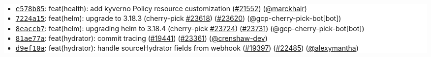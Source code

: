 * <a class="commit-link" data-hovercard-type="commit" data-hovercard-url="https://github.com/argoproj/argo-cd/commit/e578b85410f748c6c7b4e10ff1a5fdbca09b3328/hovercard" href="https://github.com/argoproj/argo-cd/commit/e578b85410f748c6c7b4e10ff1a5fdbca09b3328"><tt>e578b85</tt></a>: feat(health): add kyverno Policy resource customization (<a class="issue-link js-issue-link" data-error-text="Failed to load title" data-id="2796252992" data-permission-text="Title is private" data-url="https://github.com/argoproj/argo-cd/issues/21552" data-hovercard-type="pull_request" data-hovercard-url="/argoproj/argo-cd/pull/21552/hovercard" href="https://github.com/argoproj/argo-cd/pull/21552">#21552</a>) (<a class="user-mention notranslate" data-hovercard-type="user" data-hovercard-url="/users/marckhair/hovercard" data-octo-click="hovercard-link-click" data-octo-dimensions="link_type:self" href="https://github.com/marckhair">@marckhair</a>)
* <a class="commit-link" data-hovercard-type="commit" data-hovercard-url="https://github.com/argoproj/argo-cd/commit/7224a15502d4a9589f1c10f28cca8c9e0d998386/hovercard" href="https://github.com/argoproj/argo-cd/commit/7224a15502d4a9589f1c10f28cca8c9e0d998386"><tt>7224a15</tt></a>: feat(helm): upgrade to 3.18.3 (cherry-pick <a class="issue-link js-issue-link" data-error-text="Failed to load title" data-id="3192575500" data-permission-text="Title is private" data-url="https://github.com/argoproj/argo-cd/issues/23618" data-hovercard-type="pull_request" data-hovercard-url="/argoproj/argo-cd/pull/23618/hovercard" href="https://github.com/argoproj/argo-cd/pull/23618">#23618</a>) (<a class="issue-link js-issue-link" data-error-text="Failed to load title" data-id="3192769921" data-permission-text="Title is private" data-url="https://github.com/argoproj/argo-cd/issues/23620" data-hovercard-type="pull_request" data-hovercard-url="/argoproj/argo-cd/pull/23620/hovercard" href="https://github.com/argoproj/argo-cd/pull/23620">#23620</a>) (@gcp-cherry-pick-bot[bot])
* <a class="commit-link" data-hovercard-type="commit" data-hovercard-url="https://github.com/argoproj/argo-cd/commit/8eaccb7ea0431a2fcb6f5cb18cd582e14382ac1a/hovercard" href="https://github.com/argoproj/argo-cd/commit/8eaccb7ea0431a2fcb6f5cb18cd582e14382ac1a"><tt>8eaccb7</tt></a>: feat(helm): upgrading helm to 3.18.4 (cherry-pick <a class="issue-link js-issue-link" data-error-text="Failed to load title" data-id="3217314726" data-permission-text="Title is private" data-url="https://github.com/argoproj/argo-cd/issues/23724" data-hovercard-type="pull_request" data-hovercard-url="/argoproj/argo-cd/pull/23724/hovercard" href="https://github.com/argoproj/argo-cd/pull/23724">#23724</a>) (<a class="issue-link js-issue-link" data-error-text="Failed to load title" data-id="3218051610" data-permission-text="Title is private" data-url="https://github.com/argoproj/argo-cd/issues/23731" data-hovercard-type="pull_request" data-hovercard-url="/argoproj/argo-cd/pull/23731/hovercard" href="https://github.com/argoproj/argo-cd/pull/23731">#23731</a>) (@gcp-cherry-pick-bot[bot])
* <a class="commit-link" data-hovercard-type="commit" data-hovercard-url="https://github.com/argoproj/argo-cd/commit/81ae77a4ad042a2e449f0d3dc9da86b989155b61/hovercard" href="https://github.com/argoproj/argo-cd/commit/81ae77a4ad042a2e449f0d3dc9da86b989155b61"><tt>81ae77a</tt></a>: feat(hydrator): commit tracing (<a class="issue-link js-issue-link" data-error-text="Failed to load title" data-id="2456016956" data-permission-text="Title is private" data-url="https://github.com/argoproj/argo-cd/issues/19441" data-hovercard-type="issue" data-hovercard-url="/argoproj/argo-cd/issues/19441/hovercard" href="https://github.com/argoproj/argo-cd/issues/19441">#19441</a>) (<a class="issue-link js-issue-link" data-error-text="Failed to load title" data-id="3137705327" data-permission-text="Title is private" data-url="https://github.com/argoproj/argo-cd/issues/23361" data-hovercard-type="pull_request" data-hovercard-url="/argoproj/argo-cd/pull/23361/hovercard" href="https://github.com/argoproj/argo-cd/pull/23361">#23361</a>) (<a class="user-mention notranslate" data-hovercard-type="user" data-hovercard-url="/users/crenshaw-dev/hovercard" data-octo-click="hovercard-link-click" data-octo-dimensions="link_type:self" href="https://github.com/crenshaw-dev">@crenshaw-dev</a>)
* <a class="commit-link" data-hovercard-type="commit" data-hovercard-url="https://github.com/argoproj/argo-cd/commit/d9ef10a817f64fbb45fb18abd56e4f3d243ae013/hovercard" href="https://github.com/argoproj/argo-cd/commit/d9ef10a817f64fbb45fb18abd56e4f3d243ae013"><tt>d9ef10a</tt></a>: feat(hydrator): handle sourceHydrator fields from webhook (<a class="issue-link js-issue-link" data-error-text="Failed to load title" data-id="2450716358" data-permission-text="Title is private" data-url="https://github.com/argoproj/argo-cd/issues/19397" data-hovercard-type="pull_request" data-hovercard-url="/argoproj/argo-cd/pull/19397/hovercard" href="https://github.com/argoproj/argo-cd/pull/19397">#19397</a>) (<a class="issue-link js-issue-link" data-error-text="Failed to load title" data-id="2947584636" data-permission-text="Title is private" data-url="https://github.com/argoproj/argo-cd/issues/22485" data-hovercard-type="pull_request" data-hovercard-url="/argoproj/argo-cd/pull/22485/hovercard" href="https://github.com/argoproj/argo-cd/pull/22485">#22485</a>) (<a class="user-mention notranslate" data-hovercard-type="user" data-hovercard-url="/users/alexymantha/hovercard" data-octo-click="hovercard-link-click" data-octo-dimensions="link_type:self" href="https://github.com/alexymantha">@alexymantha</a>)